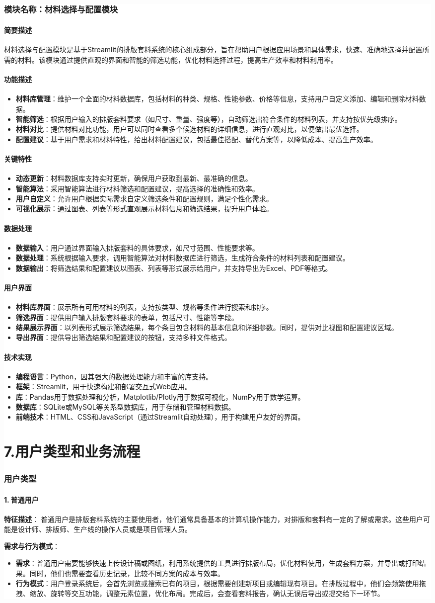 ### 模块名称：材料选择与配置模块

#### 简要描述
材料选择与配置模块是基于Streamlit的排版套料系统的核心组成部分，旨在帮助用户根据应用场景和具体需求，快速、准确地选择并配置所需的材料。该模块通过提供直观的界面和智能的筛选功能，优化材料选择过程，提高生产效率和材料利用率。

#### 功能描述
- **材料库管理**：维护一个全面的材料数据库，包括材料的种类、规格、性能参数、价格等信息，支持用户自定义添加、编辑和删除材料数据。
- **智能筛选**：根据用户输入的排版套料要求（如尺寸、重量、强度等），自动筛选出符合条件的材料列表，并支持按优先级排序。
- **材料对比**：提供材料对比功能，用户可以同时查看多个候选材料的详细信息，进行直观对比，以便做出最优选择。
- **配置建议**：基于用户需求和材料特性，给出材料配置建议，包括最佳搭配、替代方案等，以降低成本、提高生产效率。

#### 关键特性
- **动态更新**：材料数据库支持实时更新，确保用户获取到最新、最准确的信息。
- **智能算法**：采用智能算法进行材料筛选和配置建议，提高选择的准确性和效率。
- **用户自定义**：允许用户根据实际需求自定义筛选条件和配置规则，满足个性化需求。
- **可视化展示**：通过图表、列表等形式直观展示材料信息和筛选结果，提升用户体验。

#### 数据处理
- **数据输入**：用户通过界面输入排版套料的具体要求，如尺寸范围、性能要求等。
- **数据处理**：系统根据输入要求，调用智能算法对材料数据库进行筛选，生成符合条件的材料列表和配置建议。
- **数据输出**：将筛选结果和配置建议以图表、列表等形式展示给用户，并支持导出为Excel、PDF等格式。

#### 用户界面
- **材料库界面**：展示所有可用材料的列表，支持按类型、规格等条件进行搜索和排序。
- **筛选界面**：提供用户输入排版套料要求的表单，包括尺寸、性能等字段。
- **结果展示界面**：以列表形式展示筛选结果，每个条目包含材料的基本信息和详细参数。同时，提供对比视图和配置建议区域。
- **导出界面**：提供导出筛选结果和配置建议的按钮，支持多种文件格式。

#### 技术实现
- **编程语言**：Python，因其强大的数据处理能力和丰富的库支持。
- **框架**：Streamlit，用于快速构建和部署交互式Web应用。
- **库**：Pandas用于数据处理和分析，Matplotlib/Plotly用于数据可视化，NumPy用于数学运算。
- **数据库**：SQLite或MySQL等关系型数据库，用于存储和管理材料数据。
- **前端技术**：HTML、CSS和JavaScript（通过Streamlit自动处理），用于构建用户友好的界面。


# 7.用户类型和业务流程

### 用户类型

#### 1. **普通用户**

**特征描述**：
普通用户是排版套料系统的主要使用者，他们通常具备基本的计算机操作能力，对排版和套料有一定的了解或需求。这些用户可能是设计师、排版师、生产线的操作人员或是项目管理人员。

**需求与行为模式**：
- **需求**：普通用户需要能够快速上传设计稿或图纸，利用系统提供的工具进行排版布局，优化材料使用，生成套料方案，并导出或打印结果。同时，他们也需要查看历史记录，比较不同方案的成本与效率。
- **行为模式**：用户登录系统后，会首先浏览或搜索已有的项目，根据需要创建新项目或编辑现有项目。在排版过程中，他们会频繁使用拖拽、缩放、旋转等交互功能，调整元素位置，优化布局。完成后，会查看套料报告，确认无误后导出或提交给下一环节。
